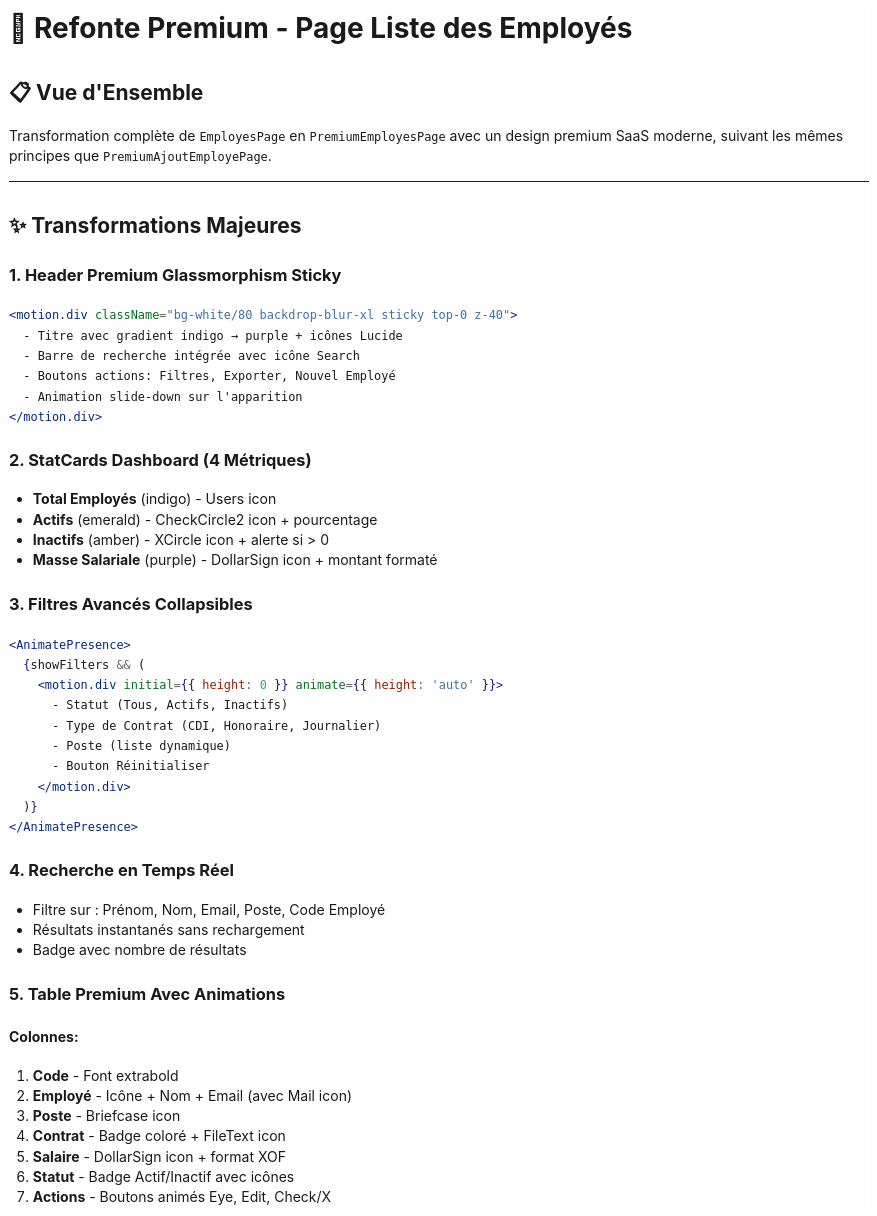 # 🎨 Refonte Premium - Page Liste des Employés

## 📋 Vue d'Ensemble

Transformation complète de `EmployesPage` en `PremiumEmployesPage` avec un design premium SaaS moderne, suivant les mêmes principes que `PremiumAjoutEmployePage`.

---

## ✨ Transformations Majeures

### **1. Header Premium Glassmorphism Sticky**
```jsx
<motion.div className="bg-white/80 backdrop-blur-xl sticky top-0 z-40">
  - Titre avec gradient indigo → purple + icônes Lucide
  - Barre de recherche intégrée avec icône Search
  - Boutons actions: Filtres, Exporter, Nouvel Employé
  - Animation slide-down sur l'apparition
</motion.div>
```

### **2. StatCards Dashboard (4 Métriques)**
- **Total Employés** (indigo) - Users icon
- **Actifs** (emerald) - CheckCircle2 icon + pourcentage
- **Inactifs** (amber) - XCircle icon + alerte si > 0
- **Masse Salariale** (purple) - DollarSign icon + montant formaté

### **3. Filtres Avancés Collapsibles**
```jsx
<AnimatePresence>
  {showFilters && (
    <motion.div initial={{ height: 0 }} animate={{ height: 'auto' }}>
      - Statut (Tous, Actifs, Inactifs)
      - Type de Contrat (CDI, Honoraire, Journalier)
      - Poste (liste dynamique)
      - Bouton Réinitialiser
    </motion.div>
  )}
</AnimatePresence>
```

### **4. Recherche en Temps Réel**
- Filtre sur : Prénom, Nom, Email, Poste, Code Employé
- Résultats instantanés sans rechargement
- Badge avec nombre de résultats

### **5. Table Premium Avec Animations**
#### Colonnes:
1. **Code** - Font extrabold
2. **Employé** - Icône + Nom + Email (avec Mail icon)
3. **Poste** - Briefcase icon
4. **Contrat** - Badge coloré + FileText icon
5. **Salaire** - DollarSign icon + format XOF
6. **Statut** - Badge Actif/Inactif avec icônes
7. **Actions** - Boutons animés Eye, Edit, Check/X
